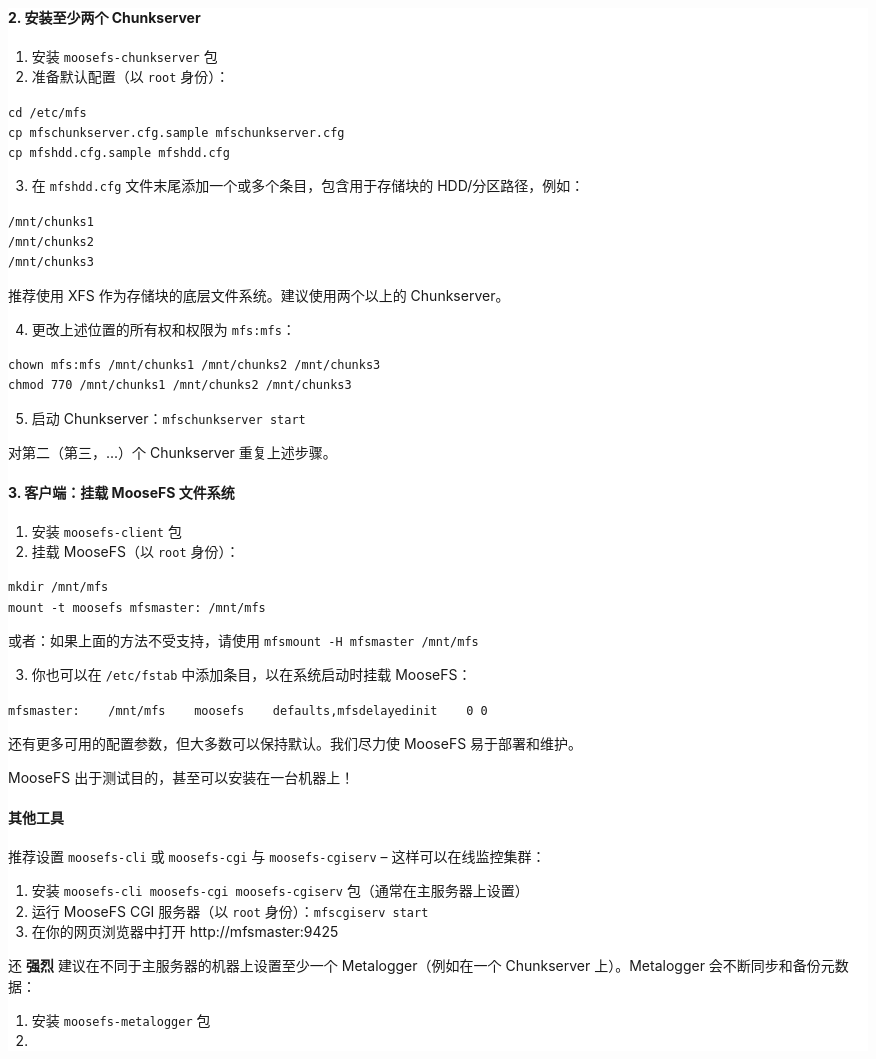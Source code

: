 #### 2. 安装至少两个 Chunkserver

1. 安装 `moosefs-chunkserver` 包
2. 准备默认配置（以 `root` 身份）：
```shell
cd /etc/mfs
cp mfschunkserver.cfg.sample mfschunkserver.cfg
cp mfshdd.cfg.sample mfshdd.cfg
```
3. 在 `mfshdd.cfg` 文件末尾添加一个或多个条目，包含用于存储块的 HDD/分区路径，例如：
```shell
/mnt/chunks1
/mnt/chunks2
/mnt/chunks3
```
推荐使用 XFS 作为存储块的底层文件系统。建议使用两个以上的 Chunkserver。

4. 更改上述位置的所有权和权限为 `mfs:mfs`：
```shell
chown mfs:mfs /mnt/chunks1 /mnt/chunks2 /mnt/chunks3
chmod 770 /mnt/chunks1 /mnt/chunks2 /mnt/chunks3
```
5. 启动 Chunkserver：`mfschunkserver start`

对第二（第三，...）个 Chunkserver 重复上述步骤。

#### 3. 客户端：挂载 MooseFS 文件系统

1. 安装 `moosefs-client` 包
2. 挂载 MooseFS（以 `root` 身份）：
```shell
mkdir /mnt/mfs
mount -t moosefs mfsmaster: /mnt/mfs
```
或者：如果上面的方法不受支持，请使用 `mfsmount -H mfsmaster /mnt/mfs`

3. 你也可以在 `/etc/fstab` 中添加条目，以在系统启动时挂载 MooseFS：
```shell
mfsmaster:    /mnt/mfs    moosefs    defaults,mfsdelayedinit    0 0
```

还有更多可用的配置参数，但大多数可以保持默认。我们尽力使 MooseFS 易于部署和维护。

MooseFS 出于测试目的，甚至可以安装在一台机器上！

#### 其他工具

推荐设置 `moosefs-cli` 或 `moosefs-cgi` 与 `moosefs-cgiserv` – 这样可以在线监控集群：

1. 安装 `moosefs-cli moosefs-cgi moosefs-cgiserv` 包（通常在主服务器上设置）
2. 运行 MooseFS CGI 服务器（以 `root` 身份）：`mfscgiserv start`
3. 在你的网页浏览器中打开 http://mfsmaster:9425

还 **强烈** 建议在不同于主服务器的机器上设置至少一个 Metalogger（例如在一个 Chunkserver 上）。Metalogger 会不断同步和备份元数据：

1. 安装 `moosefs-metalogger` 包
2.

